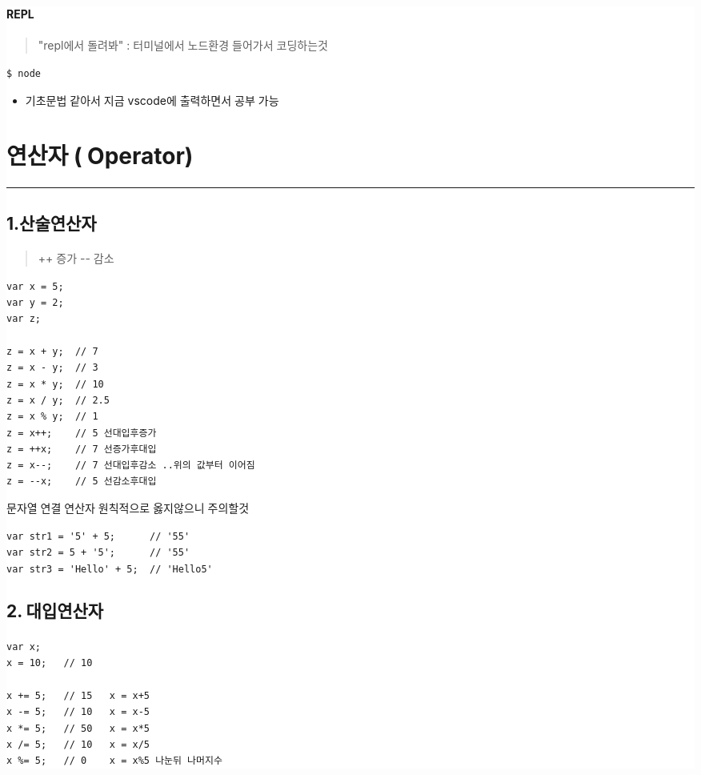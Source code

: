#### REPL
> "repl에서 돌려봐" : 터미널에서 노드환경 들어가서 코딩하는것   
~~~
$ node
~~~

- 기초문법 같아서 지금 vscode에 출력하면서 공부 가능


# 연산자 ( Operator)
---

## 1.산술연산자 
> ++ 증가
> -- 감소 

~~~
var x = 5;
var y = 2;
var z;

z = x + y;  // 7
z = x - y;  // 3
z = x * y;  // 10
z = x / y;  // 2.5
z = x % y;  // 1
z = x++;    // 5 선대입후증가
z = ++x;    // 7 선증가후대입    
z = x--;    // 7 선대입후감소 ..위의 값부터 이어짐  
z = --x;    // 5 선감소후대입    
~~~

문자열 연결 연산자 
원칙적으로 옳지않으니 주의할것 
~~~
var str1 = '5' + 5;      // '55'
var str2 = 5 + '5';      // '55'
var str3 = 'Hello' + 5;  // 'Hello5'
~~~

## 2. 대입연산자 
~~~
var x;
x = 10;   // 10

x += 5;   // 15   x = x+5 
x -= 5;   // 10   x = x-5
x *= 5;   // 50   x = x*5
x /= 5;   // 10   x = x/5 
x %= 5;   // 0    x = x%5 나눈뒤 나머지수 
~~~
